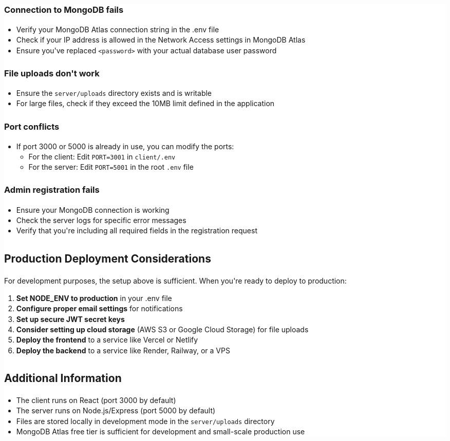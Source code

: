 ### Connection to MongoDB fails

- Verify your MongoDB Atlas connection string in the .env file
- Check if your IP address is allowed in the Network Access settings in MongoDB Atlas
- Ensure you've replaced `<password>` with your actual database user password

### File uploads don't work

- Ensure the `server/uploads` directory exists and is writable
- For large files, check if they exceed the 10MB limit defined in the application

### Port conflicts

- If port 3000 or 5000 is already in use, you can modify the ports:
  - For the client: Edit `PORT=3001` in `client/.env`
  - For the server: Edit `PORT=5001` in the root `.env` file

### Admin registration fails

- Ensure your MongoDB connection is working
- Check the server logs for specific error messages
- Verify that you're including all required fields in the registration request

## Production Deployment Considerations

For development purposes, the setup above is sufficient. When you're ready to deploy to production:

1. **Set NODE_ENV to production** in your .env file
2. **Configure proper email settings** for notifications
3. **Set up secure JWT secret keys**
4. **Consider setting up cloud storage** (AWS S3 or Google Cloud Storage) for file uploads
5. **Deploy the frontend** to a service like Vercel or Netlify
6. **Deploy the backend** to a service like Render, Railway, or a VPS

## Additional Information

- The client runs on React (port 3000 by default)
- The server runs on Node.js/Express (port 5000 by default)
- Files are stored locally in development mode in the `server/uploads` directory
- MongoDB Atlas free tier is sufficient for development and small-scale production use
